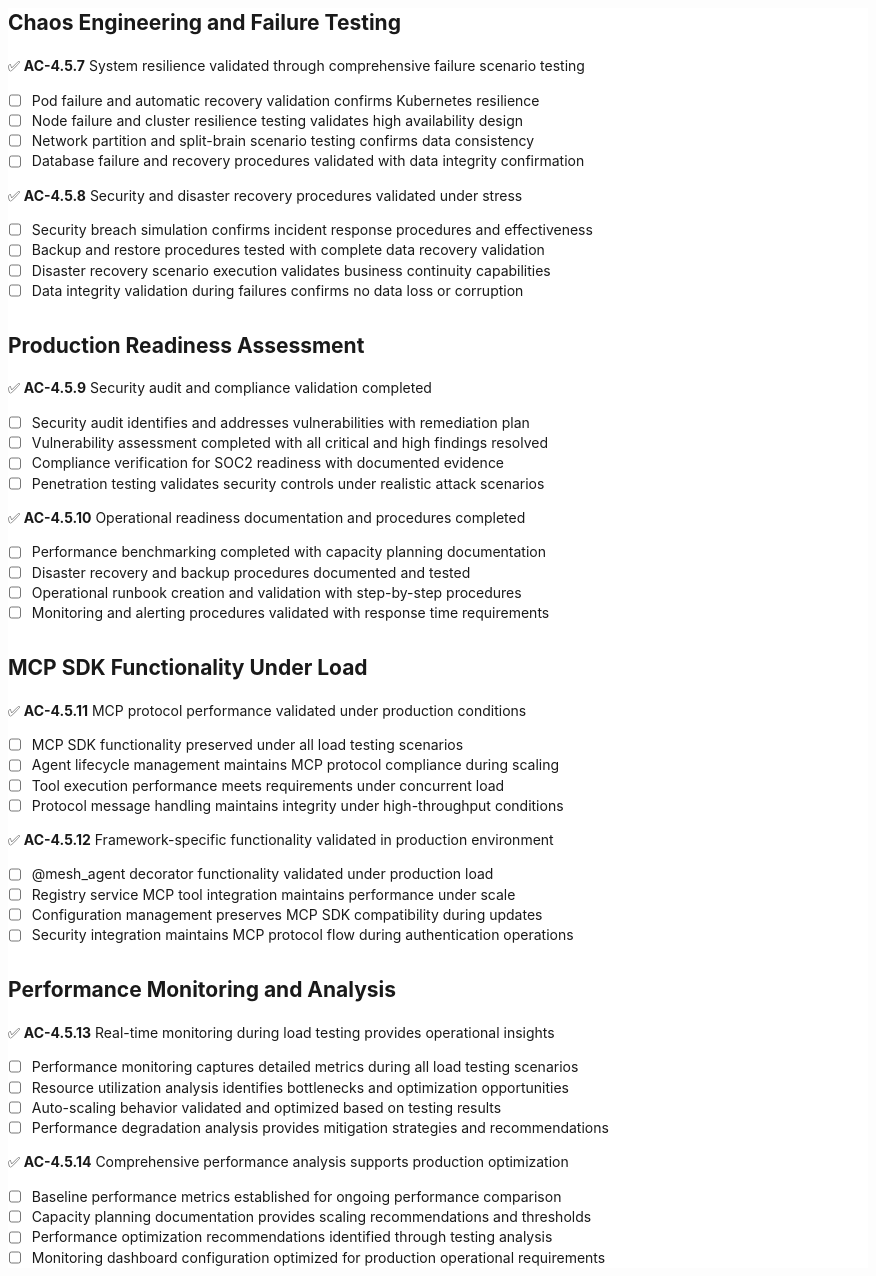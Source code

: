 ## Chaos Engineering and Failure Testing
✅ **AC-4.5.7** System resilience validated through comprehensive failure scenario testing
- [ ] Pod failure and automatic recovery validation confirms Kubernetes resilience
- [ ] Node failure and cluster resilience testing validates high availability design
- [ ] Network partition and split-brain scenario testing confirms data consistency
- [ ] Database failure and recovery procedures validated with data integrity confirmation

✅ **AC-4.5.8** Security and disaster recovery procedures validated under stress
- [ ] Security breach simulation confirms incident response procedures and effectiveness
- [ ] Backup and restore procedures tested with complete data recovery validation
- [ ] Disaster recovery scenario execution validates business continuity capabilities
- [ ] Data integrity validation during failures confirms no data loss or corruption

## Production Readiness Assessment
✅ **AC-4.5.9** Security audit and compliance validation completed
- [ ] Security audit identifies and addresses vulnerabilities with remediation plan
- [ ] Vulnerability assessment completed with all critical and high findings resolved
- [ ] Compliance verification for SOC2 readiness with documented evidence
- [ ] Penetration testing validates security controls under realistic attack scenarios

✅ **AC-4.5.10** Operational readiness documentation and procedures completed
- [ ] Performance benchmarking completed with capacity planning documentation
- [ ] Disaster recovery and backup procedures documented and tested
- [ ] Operational runbook creation and validation with step-by-step procedures
- [ ] Monitoring and alerting procedures validated with response time requirements

## MCP SDK Functionality Under Load
✅ **AC-4.5.11** MCP protocol performance validated under production conditions
- [ ] MCP SDK functionality preserved under all load testing scenarios
- [ ] Agent lifecycle management maintains MCP protocol compliance during scaling
- [ ] Tool execution performance meets requirements under concurrent load
- [ ] Protocol message handling maintains integrity under high-throughput conditions

✅ **AC-4.5.12** Framework-specific functionality validated in production environment
- [ ] @mesh_agent decorator functionality validated under production load
- [ ] Registry service MCP tool integration maintains performance under scale
- [ ] Configuration management preserves MCP SDK compatibility during updates
- [ ] Security integration maintains MCP protocol flow during authentication operations

## Performance Monitoring and Analysis
✅ **AC-4.5.13** Real-time monitoring during load testing provides operational insights
- [ ] Performance monitoring captures detailed metrics during all load testing scenarios
- [ ] Resource utilization analysis identifies bottlenecks and optimization opportunities
- [ ] Auto-scaling behavior validated and optimized based on testing results
- [ ] Performance degradation analysis provides mitigation strategies and recommendations

✅ **AC-4.5.14** Comprehensive performance analysis supports production optimization
- [ ] Baseline performance metrics established for ongoing performance comparison
- [ ] Capacity planning documentation provides scaling recommendations and thresholds
- [ ] Performance optimization recommendations identified through testing analysis
- [ ] Monitoring dashboard configuration optimized for production operational requirements
